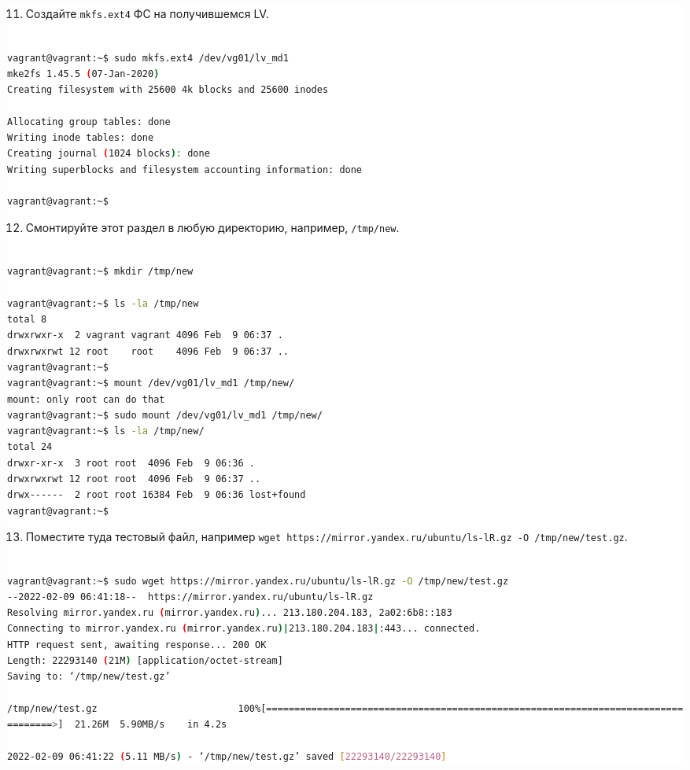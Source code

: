 



11. Создайте `mkfs.ext4` ФС на получившемся LV.





```bash

vagrant@vagrant:~$ sudo mkfs.ext4 /dev/vg01/lv_md1 
mke2fs 1.45.5 (07-Jan-2020)
Creating filesystem with 25600 4k blocks and 25600 inodes

Allocating group tables: done                            
Writing inode tables: done                            
Creating journal (1024 blocks): done
Writing superblocks and filesystem accounting information: done

vagrant@vagrant:~$ 

```




12. Смонтируйте этот раздел в любую директорию, например, `/tmp/new`.


```bash

vagrant@vagrant:~$ mkdir /tmp/new

vagrant@vagrant:~$ ls -la /tmp/new
total 8
drwxrwxr-x  2 vagrant vagrant 4096 Feb  9 06:37 .
drwxrwxrwt 12 root    root    4096 Feb  9 06:37 ..
vagrant@vagrant:~$ 
vagrant@vagrant:~$ mount /dev/vg01/lv_md1 /tmp/new/
mount: only root can do that
vagrant@vagrant:~$ sudo mount /dev/vg01/lv_md1 /tmp/new/
vagrant@vagrant:~$ ls -la /tmp/new/
total 24
drwxr-xr-x  3 root root  4096 Feb  9 06:36 .
drwxrwxrwt 12 root root  4096 Feb  9 06:37 ..
drwx------  2 root root 16384 Feb  9 06:36 lost+found
vagrant@vagrant:~$ 

```




13. Поместите туда тестовый файл, например `wget https://mirror.yandex.ru/ubuntu/ls-lR.gz -O /tmp/new/test.gz`.




```bash

vagrant@vagrant:~$ sudo wget https://mirror.yandex.ru/ubuntu/ls-lR.gz -O /tmp/new/test.gz
--2022-02-09 06:41:18--  https://mirror.yandex.ru/ubuntu/ls-lR.gz
Resolving mirror.yandex.ru (mirror.yandex.ru)... 213.180.204.183, 2a02:6b8::183
Connecting to mirror.yandex.ru (mirror.yandex.ru)|213.180.204.183|:443... connected.
HTTP request sent, awaiting response... 200 OK
Length: 22293140 (21M) [application/octet-stream]
Saving to: ‘/tmp/new/test.gz’

/tmp/new/test.gz                         100%[==================================================================================>]  21.26M  5.90MB/s    in 4.2s    

2022-02-09 06:41:22 (5.11 MB/s) - ‘/tmp/new/test.gz’ saved [22293140/22293140]
```